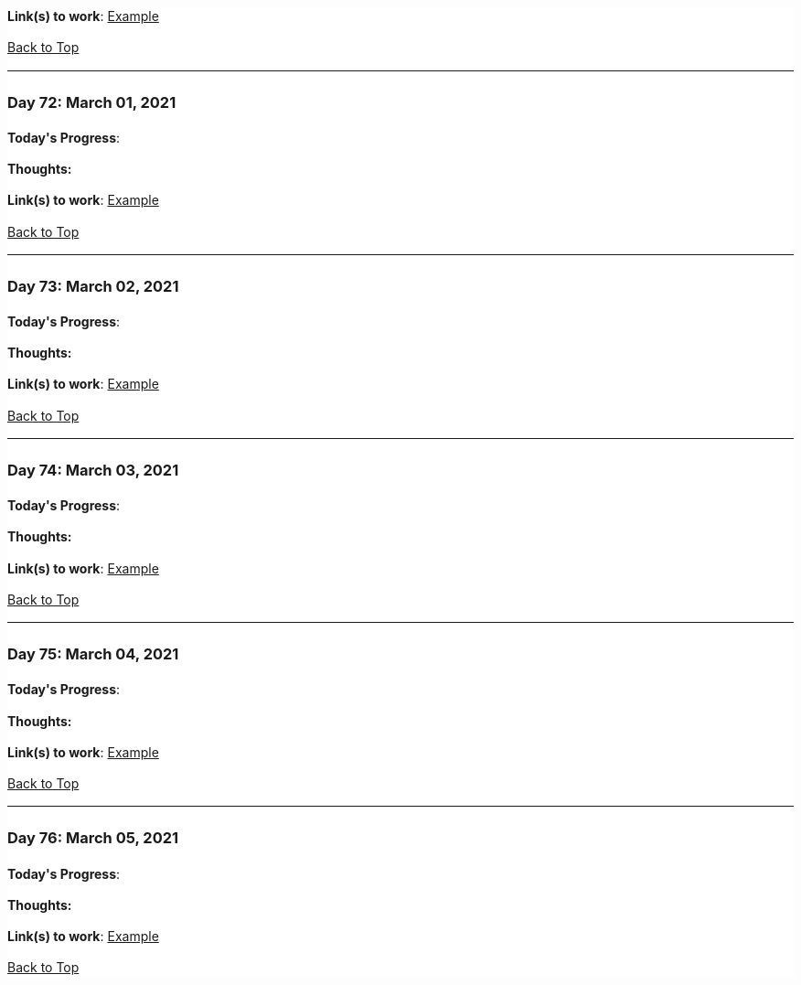 **Link(s) to work**: [Example](http://www.example.com)

[Back to Top](#150-days-of-code---log)

----
### Day 72: March 01, 2021

**Today's Progress**:

**Thoughts:**

**Link(s) to work**: [Example](http://www.example.com)

[Back to Top](#150-days-of-code---log)

----
### Day 73: March 02, 2021

**Today's Progress**:

**Thoughts:**

**Link(s) to work**: [Example](http://www.example.com)

[Back to Top](#150-days-of-code---log)

----
### Day 74: March 03, 2021

**Today's Progress**:

**Thoughts:**

**Link(s) to work**: [Example](http://www.example.com)

[Back to Top](#150-days-of-code---log)

----
### Day 75: March 04, 2021

**Today's Progress**:

**Thoughts:**

**Link(s) to work**: [Example](http://www.example.com)

[Back to Top](#150-days-of-code---log)

----
### Day 76: March 05, 2021

**Today's Progress**:

**Thoughts:**

**Link(s) to work**: [Example](http://www.example.com)

[Back to Top](#150-days-of-code---log)
